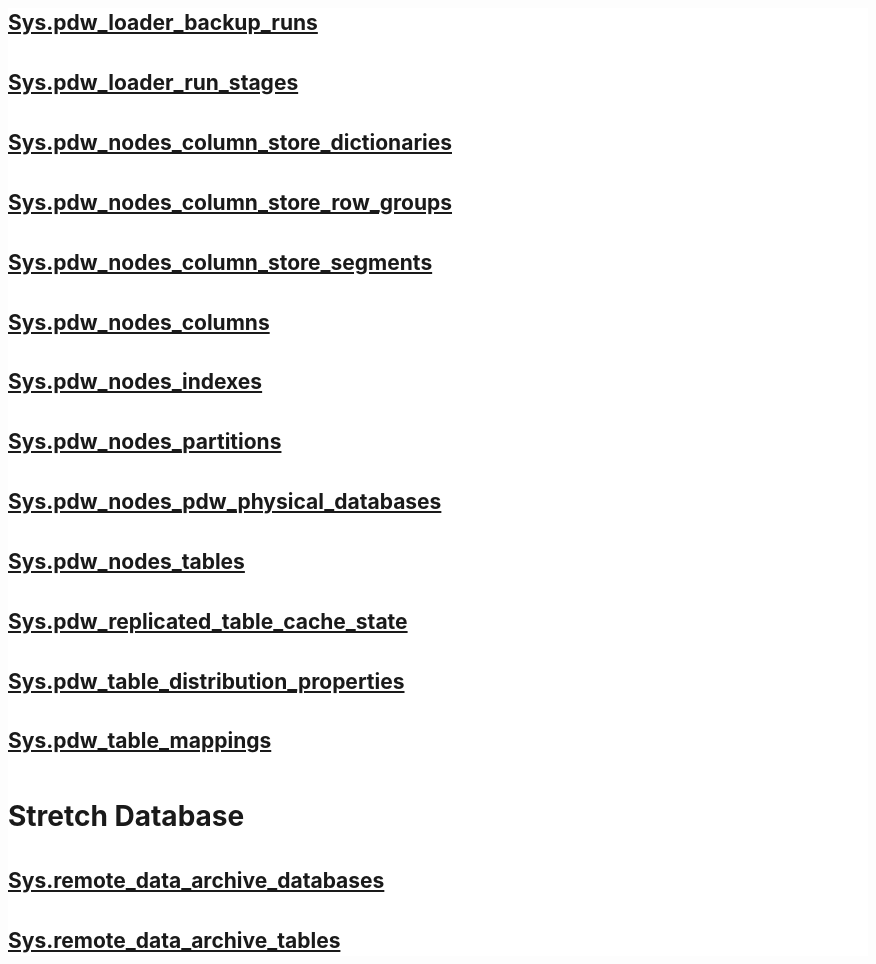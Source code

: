 ## [Sys.pdw_loader_backup_runs](sys-pdw-loader-backup-runs-transact-sql.md)  
## [Sys.pdw_loader_run_stages](sys-pdw-loader-run-stages-transact-sql.md)  
## [Sys.pdw_nodes_column_store_dictionaries](sys-pdw-nodes-column-store-dictionaries-transact-sql.md)  
## [Sys.pdw_nodes_column_store_row_groups](sys-pdw-nodes-column-store-row-groups-transact-sql.md)  
## [Sys.pdw_nodes_column_store_segments](sys-pdw-nodes-column-store-segments-transact-sql.md)  
## [Sys.pdw_nodes_columns](sys-pdw-nodes-columns-transact-sql.md)  
## [Sys.pdw_nodes_indexes](sys-pdw-nodes-indexes-transact-sql.md)  
## [Sys.pdw_nodes_partitions](sys-pdw-nodes-partitions-transact-sql.md)  
## [Sys.pdw_nodes_pdw_physical_databases](sys-pdw-nodes-pdw-physical-databases-transact-sql.md)  
## [Sys.pdw_nodes_tables](sys-pdw-nodes-tables-transact-sql.md)  
## [Sys.pdw_replicated_table_cache_state](sys-pdw-replicated-table-cache-state-transact-sql.md)
## [Sys.pdw_table_distribution_properties](sys-pdw-table-distribution-properties-transact-sql.md)  
## [Sys.pdw_table_mappings](sys-pdw-table-mappings-transact-sql.md)  

# Stretch Database
## [Sys.remote_data_archive_databases](stretch-database-catalog-views-sys-remote-data-archive-databases.md)  
## [Sys.remote_data_archive_tables](stretch-database-catalog-views-sys-remote-data-archive-tables.md)

